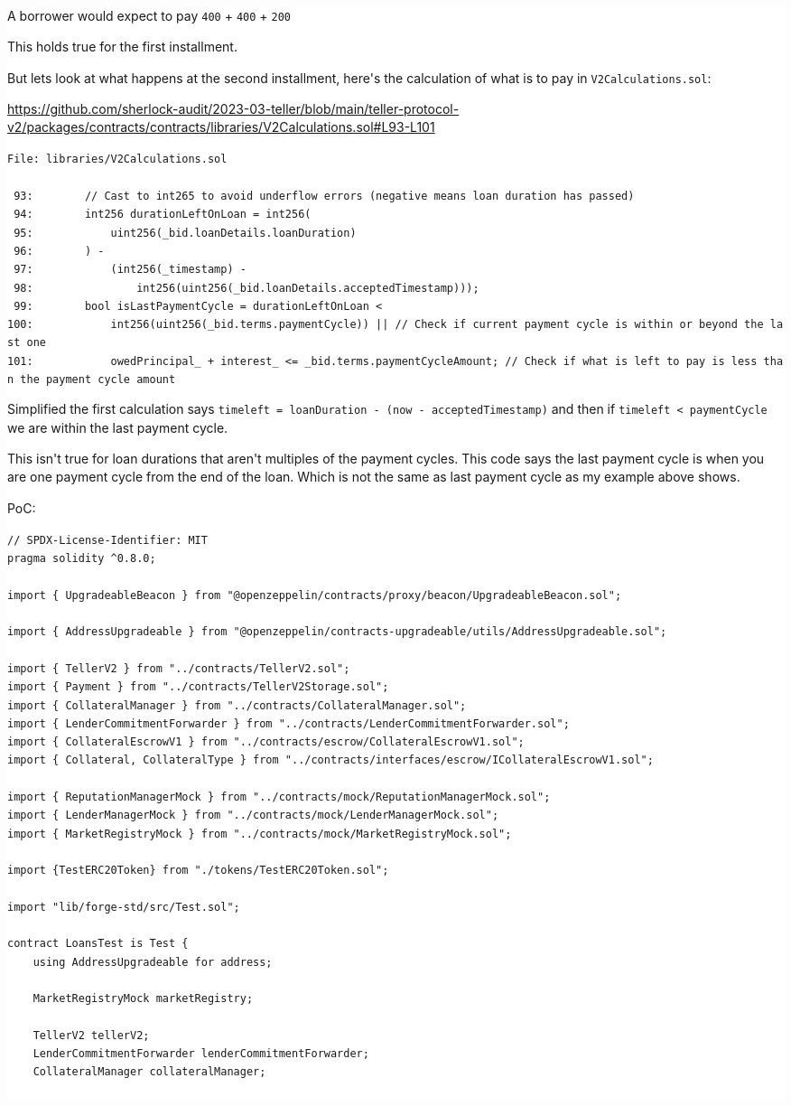 A borrower would expect to pay `400` + `400` + `200`

This holds true for the first installment.

But lets look at what happens at the second installment, here's the calculation of what is to pay in `V2Calculations.sol`:

https://github.com/sherlock-audit/2023-03-teller/blob/main/teller-protocol-v2/packages/contracts/contracts/libraries/V2Calculations.sol#L93-L101
```solidity
File: libraries/V2Calculations.sol

 93:        // Cast to int265 to avoid underflow errors (negative means loan duration has passed)
 94:        int256 durationLeftOnLoan = int256(
 95:            uint256(_bid.loanDetails.loanDuration)
 96:        ) -
 97:            (int256(_timestamp) -
 98:                int256(uint256(_bid.loanDetails.acceptedTimestamp)));
 99:        bool isLastPaymentCycle = durationLeftOnLoan <
100:            int256(uint256(_bid.terms.paymentCycle)) || // Check if current payment cycle is within or beyond the last one
101:            owedPrincipal_ + interest_ <= _bid.terms.paymentCycleAmount; // Check if what is left to pay is less than the payment cycle amount
```

Simplified the first calculation says `timeleft = loanDuration - (now - acceptedTimestamp)` and then if `timeleft < paymentCycle` we are within the last payment cycle.

This isn't true for loan durations that aren't multiples of the payment cycles. This code says the last payment cycle is when you are one payment cycle from the end of the loan. Which is not the same as last payment cycle as my example above shows.

PoC:
```solidity
// SPDX-License-Identifier: MIT
pragma solidity ^0.8.0;

import { UpgradeableBeacon } from "@openzeppelin/contracts/proxy/beacon/UpgradeableBeacon.sol";

import { AddressUpgradeable } from "@openzeppelin/contracts-upgradeable/utils/AddressUpgradeable.sol";

import { TellerV2 } from "../contracts/TellerV2.sol";
import { Payment } from "../contracts/TellerV2Storage.sol";
import { CollateralManager } from "../contracts/CollateralManager.sol";
import { LenderCommitmentForwarder } from "../contracts/LenderCommitmentForwarder.sol";
import { CollateralEscrowV1 } from "../contracts/escrow/CollateralEscrowV1.sol";
import { Collateral, CollateralType } from "../contracts/interfaces/escrow/ICollateralEscrowV1.sol";

import { ReputationManagerMock } from "../contracts/mock/ReputationManagerMock.sol";
import { LenderManagerMock } from "../contracts/mock/LenderManagerMock.sol";
import { MarketRegistryMock } from "../contracts/mock/MarketRegistryMock.sol";

import {TestERC20Token} from "./tokens/TestERC20Token.sol";

import "lib/forge-std/src/Test.sol";

contract LoansTest is Test {
    using AddressUpgradeable for address;

    MarketRegistryMock marketRegistry;

    TellerV2 tellerV2;
    LenderCommitmentForwarder lenderCommitmentForwarder;
    CollateralManager collateralManager;
    
```